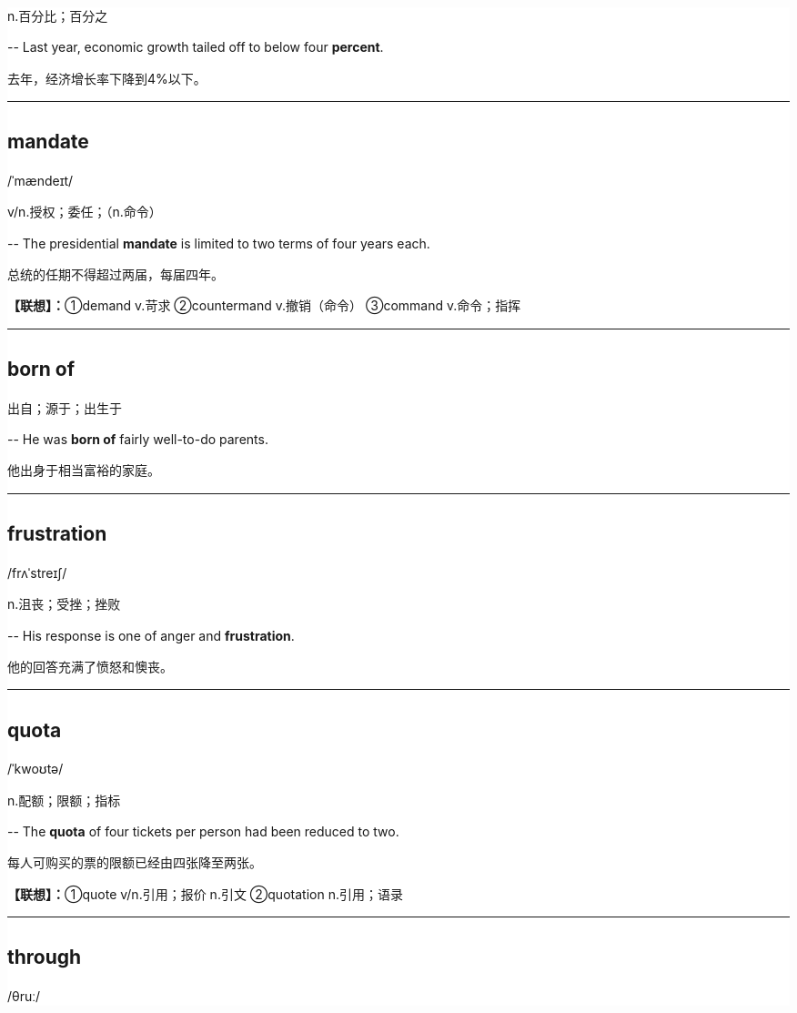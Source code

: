 n.百分比；百分之

-- Last year, economic growth tailed off to below four <b>percent</b>. 

去年，经济增长率下降到4%以下。

---

<div class="text">
  <div class="text1"><h2>mandate</h2></div>
  <div class="text2">/ˈmændeɪt/</div>
</div>

v/n.授权；委任；（n.命令）

-- The presidential <b>mandate</b> is limited to two terms of four years each. 

总统的任期不得超过两届，每届四年。

<b>【联想】：</b>①demand v.苛求 ②countermand v.撤销（命令） ③command v.命令；指挥

---

<h2>born of</h2>

出自；源于；出生于

-- He was <b>born of</b> fairly well-to-do parents. 

他出身于相当富裕的家庭。

---

<div class="text">
  <div class="text1"><h2>frustration</h2></div>
  <div class="text2">/frʌˈstreɪʃ/</div>
</div>

n.沮丧；受挫；挫败

-- His response is one of anger and <b>frustration</b>.

他的回答充满了愤怒和懊丧。

---

<div class="text">
  <div class="text1"><h2>quota</h2></div>
  <div class="text2">/ˈkwoʊtə/</div>
</div>

n.配额；限额；指标

-- The <b>quota</b> of four tickets per person had been reduced to two. 

每人可购买的票的限额已经由四张降至两张。

<b>【联想】：</b>①quote v/n.引用；报价 n.引文 ②quotation n.引用；语录

---

<div class="text">
  <div class="text1"><h2>through</h2></div>
  <div class="text2">/θruː/</div>
</div>
